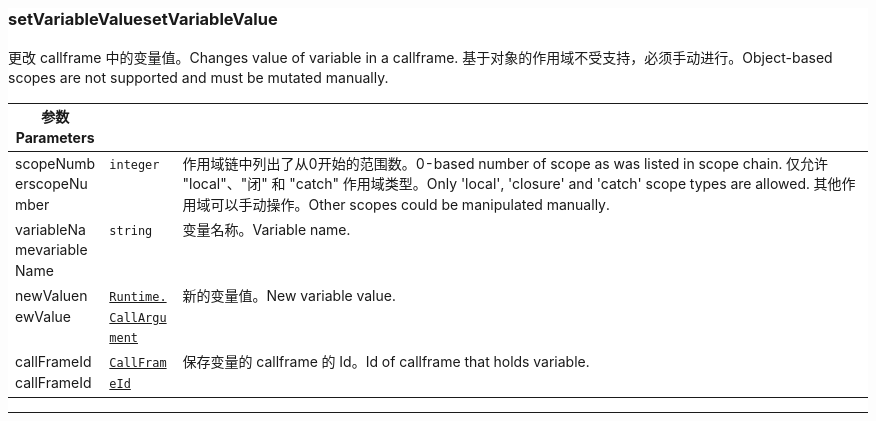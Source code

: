 
### <span data-ttu-id="0e1c6-220">setVariableValue</span><span class="sxs-lookup"><span data-stu-id="0e1c6-220">setVariableValue</span></span>
<span data-ttu-id="0e1c6-221">更改 callframe 中的变量值。</span><span class="sxs-lookup"><span data-stu-id="0e1c6-221">Changes value of variable in a callframe.</span></span> <span data-ttu-id="0e1c6-222">基于对象的作用域不受支持，必须手动进行。</span><span class="sxs-lookup"><span data-stu-id="0e1c6-222">Object-based scopes are not supported and must be mutated manually.</span></span>

<table>
    <thead>
        <tr>
            <th><span data-ttu-id="0e1c6-223">参数</span><span class="sxs-lookup"><span data-stu-id="0e1c6-223">Parameters</span></span></th>
            <th></th>
            <th></th>
        </tr>
    </thead>
    <tbody>
        <tr>
            <td><span data-ttu-id="0e1c6-224">scopeNumber</span><span class="sxs-lookup"><span data-stu-id="0e1c6-224">scopeNumber</span></span></td>
            <td><code class="flyout">integer</code></td>
            <td><span data-ttu-id="0e1c6-225">作用域链中列出了从0开始的范围数。</span><span class="sxs-lookup"><span data-stu-id="0e1c6-225">0-based number of scope as was listed in scope chain.</span></span> <span data-ttu-id="0e1c6-226">仅允许 "local"、"闭" 和 "catch" 作用域类型。</span><span class="sxs-lookup"><span data-stu-id="0e1c6-226">Only 'local', 'closure' and 'catch' scope types are allowed.</span></span> <span data-ttu-id="0e1c6-227">其他作用域可以手动操作。</span><span class="sxs-lookup"><span data-stu-id="0e1c6-227">Other scopes could be manipulated manually.</span></span></td>
        </tr>
        <tr>
            <td><span data-ttu-id="0e1c6-228">variableName</span><span class="sxs-lookup"><span data-stu-id="0e1c6-228">variableName</span></span></td>
            <td><code class="flyout">string</code></td>
            <td><span data-ttu-id="0e1c6-229">变量名称。</span><span class="sxs-lookup"><span data-stu-id="0e1c6-229">Variable name.</span></span></td>
        </tr>
        <tr>
            <td><span data-ttu-id="0e1c6-230">newValue</span><span class="sxs-lookup"><span data-stu-id="0e1c6-230">newValue</span></span></td>
            <td><a href="runtime.md#callargument"><code class="flyout">Runtime.CallArgument</code></a></td>
            <td><span data-ttu-id="0e1c6-231">新的变量值。</span><span class="sxs-lookup"><span data-stu-id="0e1c6-231">New variable value.</span></span></td>
        </tr>
        <tr>
            <td><span data-ttu-id="0e1c6-232">callFrameId</span><span class="sxs-lookup"><span data-stu-id="0e1c6-232">callFrameId</span></span></td>
            <td><a href="#callframeid"><code class="flyout">CallFrameId</code></a></td>
            <td><span data-ttu-id="0e1c6-233">保存变量的 callframe 的 Id。</span><span class="sxs-lookup"><span data-stu-id="0e1c6-233">Id of callframe that holds variable.</span></span></td>
        </tr>
    </tbody>
</table>
</p>

---